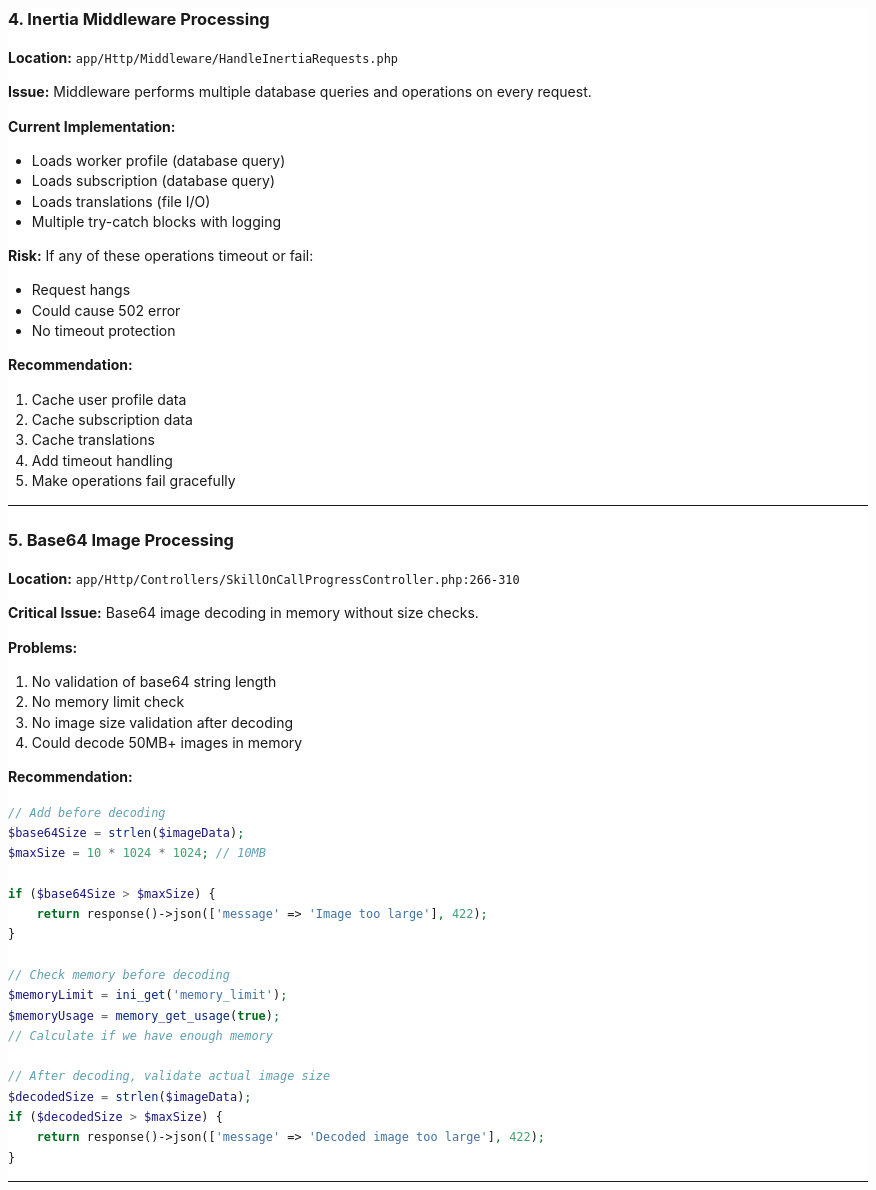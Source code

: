 
### 4. **Inertia Middleware Processing**

**Location:** `app/Http/Middleware/HandleInertiaRequests.php`

**Issue:** Middleware performs multiple database queries and operations on every request.

**Current Implementation:**
- Loads worker profile (database query)
- Loads subscription (database query)
- Loads translations (file I/O)
- Multiple try-catch blocks with logging

**Risk:** If any of these operations timeout or fail:
- Request hangs
- Could cause 502 error
- No timeout protection

**Recommendation:**
1. Cache user profile data
2. Cache subscription data
3. Cache translations
4. Add timeout handling
5. Make operations fail gracefully

---

### 5. **Base64 Image Processing**

**Location:** `app/Http/Controllers/SkillOnCallProgressController.php:266-310`

**Critical Issue:** Base64 image decoding in memory without size checks.

**Problems:**
1. No validation of base64 string length
2. No memory limit check
3. No image size validation after decoding
4. Could decode 50MB+ images in memory

**Recommendation:**
```php
// Add before decoding
$base64Size = strlen($imageData);
$maxSize = 10 * 1024 * 1024; // 10MB

if ($base64Size > $maxSize) {
    return response()->json(['message' => 'Image too large'], 422);
}

// Check memory before decoding
$memoryLimit = ini_get('memory_limit');
$memoryUsage = memory_get_usage(true);
// Calculate if we have enough memory

// After decoding, validate actual image size
$decodedSize = strlen($imageData);
if ($decodedSize > $maxSize) {
    return response()->json(['message' => 'Decoded image too large'], 422);
}
```

---